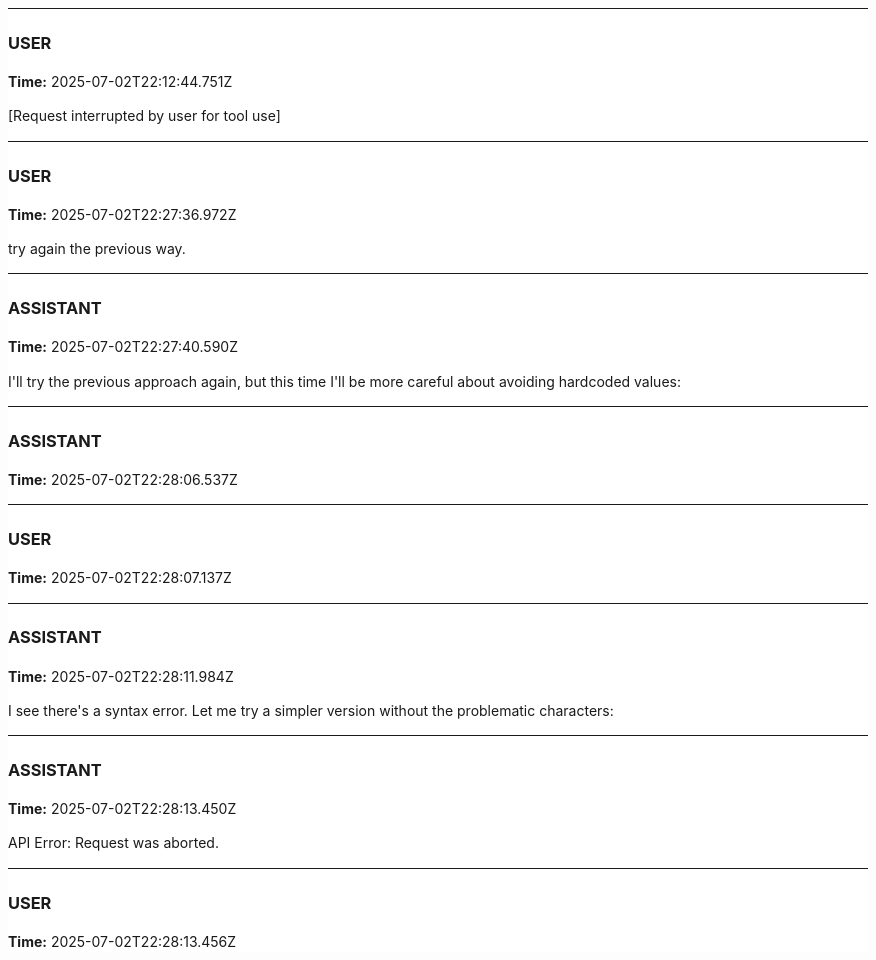 
---

### USER
**Time:** 2025-07-02T22:12:44.751Z

[Request interrupted by user for tool use]

---

### USER
**Time:** 2025-07-02T22:27:36.972Z

try again the previous way.

---

### ASSISTANT
**Time:** 2025-07-02T22:27:40.590Z

I'll try the previous approach again, but this time I'll be more careful about avoiding hardcoded values:

---

### ASSISTANT
**Time:** 2025-07-02T22:28:06.537Z



---

### USER
**Time:** 2025-07-02T22:28:07.137Z



---

### ASSISTANT
**Time:** 2025-07-02T22:28:11.984Z

I see there's a syntax error. Let me try a simpler version without the problematic characters:

---

### ASSISTANT
**Time:** 2025-07-02T22:28:13.450Z

API Error: Request was aborted.

---

### USER
**Time:** 2025-07-02T22:28:13.456Z
